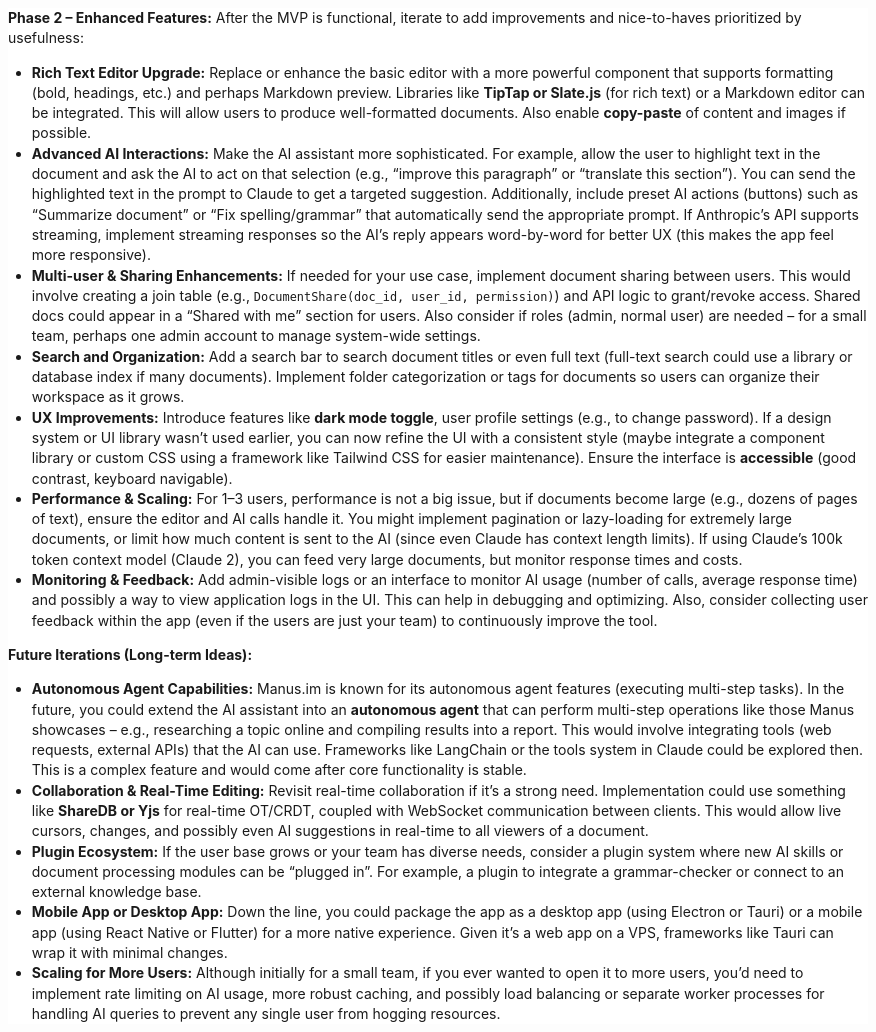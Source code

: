 **Phase 2 – Enhanced Features:** After the MVP is functional, iterate to add improvements and nice-to-haves prioritized by usefulness:  
- **Rich Text Editor Upgrade:** Replace or enhance the basic editor with a more powerful component that supports formatting (bold, headings, etc.) and perhaps Markdown preview. Libraries like **TipTap or Slate.js** (for rich text) or a Markdown editor can be integrated. This will allow users to produce well-formatted documents. Also enable **copy-paste** of content and images if possible.  
- **Advanced AI Interactions:** Make the AI assistant more sophisticated. For example, allow the user to highlight text in the document and ask the AI to act on that selection (e.g., “improve this paragraph” or “translate this section”). You can send the highlighted text in the prompt to Claude to get a targeted suggestion. Additionally, include preset AI actions (buttons) such as “Summarize document” or “Fix spelling/grammar” that automatically send the appropriate prompt. If Anthropic’s API supports streaming, implement streaming responses so the AI’s reply appears word-by-word for better UX (this makes the app feel more responsive).  
- **Multi-user & Sharing Enhancements:** If needed for your use case, implement document sharing between users. This would involve creating a join table (e.g., `DocumentShare(doc_id, user_id, permission)`) and API logic to grant/revoke access. Shared docs could appear in a “Shared with me” section for users. Also consider if roles (admin, normal user) are needed – for a small team, perhaps one admin account to manage system-wide settings.  
- **Search and Organization:** Add a search bar to search document titles or even full text (full-text search could use a library or database index if many documents). Implement folder categorization or tags for documents so users can organize their workspace as it grows.  
- **UX Improvements:** Introduce features like **dark mode toggle**, user profile settings (e.g., to change password). If a design system or UI library wasn’t used earlier, you can now refine the UI with a consistent style (maybe integrate a component library or custom CSS using a framework like Tailwind CSS for easier maintenance). Ensure the interface is **accessible** (good contrast, keyboard navigable).  
- **Performance & Scaling:** For 1–3 users, performance is not a big issue, but if documents become large (e.g., dozens of pages of text), ensure the editor and AI calls handle it. You might implement pagination or lazy-loading for extremely large documents, or limit how much content is sent to the AI (since even Claude has context length limits). If using Claude’s 100k token context model (Claude 2), you can feed very large documents, but monitor response times and costs.  
- **Monitoring & Feedback:** Add admin-visible logs or an interface to monitor AI usage (number of calls, average response time) and possibly a way to view application logs in the UI. This can help in debugging and optimizing. Also, consider collecting user feedback within the app (even if the users are just your team) to continuously improve the tool.  

**Future Iterations (Long-term Ideas):**  
- **Autonomous Agent Capabilities:** Manus.im is known for its autonomous agent features (executing multi-step tasks). In the future, you could extend the AI assistant into an **autonomous agent** that can perform multi-step operations like those Manus showcases – e.g., researching a topic online and compiling results into a report. This would involve integrating tools (web requests, external APIs) that the AI can use. Frameworks like LangChain or the tools system in Claude could be explored then. This is a complex feature and would come after core functionality is stable.  
- **Collaboration & Real-Time Editing:** Revisit real-time collaboration if it’s a strong need. Implementation could use something like **ShareDB or Yjs** for real-time OT/CRDT, coupled with WebSocket communication between clients. This would allow live cursors, changes, and possibly even AI suggestions in real-time to all viewers of a document.  
- **Plugin Ecosystem:** If the user base grows or your team has diverse needs, consider a plugin system where new AI skills or document processing modules can be “plugged in”. For example, a plugin to integrate a grammar-checker or connect to an external knowledge base.  
- **Mobile App or Desktop App:** Down the line, you could package the app as a desktop app (using Electron or Tauri) or a mobile app (using React Native or Flutter) for a more native experience. Given it’s a web app on a VPS, frameworks like Tauri can wrap it with minimal changes.  
- **Scaling for More Users:** Although initially for a small team, if you ever wanted to open it to more users, you’d need to implement rate limiting on AI usage, more robust caching, and possibly load balancing or separate worker processes for handling AI queries to prevent any single user from hogging resources.  
